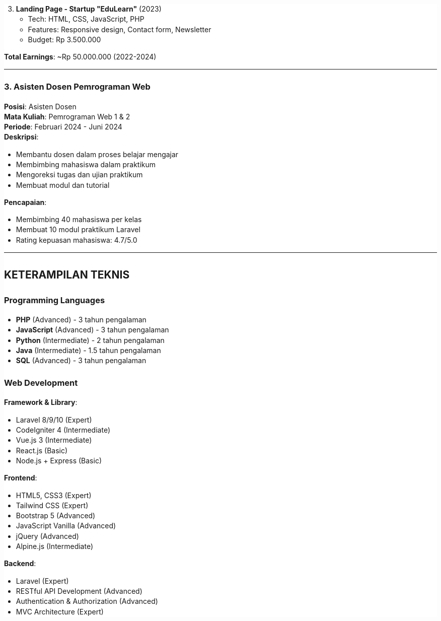3. **Landing Page - Startup "EduLearn"** (2023)
   - Tech: HTML, CSS, JavaScript, PHP
   - Features: Responsive design, Contact form, Newsletter
   - Budget: Rp 3.500.000

**Total Earnings**: ~Rp 50.000.000 (2022-2024)

---

### 3. Asisten Dosen Pemrograman Web
**Posisi**: Asisten Dosen  
**Mata Kuliah**: Pemrograman Web 1 & 2  
**Periode**: Februari 2024 - Juni 2024  
**Deskripsi**:
- Membantu dosen dalam proses belajar mengajar
- Membimbing mahasiswa dalam praktikum
- Mengoreksi tugas dan ujian praktikum
- Membuat modul dan tutorial

**Pencapaian**:
- Membimbing 40 mahasiswa per kelas
- Membuat 10 modul praktikum Laravel
- Rating kepuasan mahasiswa: 4.7/5.0

---

## KETERAMPILAN TEKNIS

### Programming Languages
- **PHP** (Advanced) - 3 tahun pengalaman
- **JavaScript** (Advanced) - 3 tahun pengalaman
- **Python** (Intermediate) - 2 tahun pengalaman
- **Java** (Intermediate) - 1.5 tahun pengalaman
- **SQL** (Advanced) - 3 tahun pengalaman

### Web Development
**Framework & Library**:
- Laravel 8/9/10 (Expert)
- CodeIgniter 4 (Intermediate)
- Vue.js 3 (Intermediate)
- React.js (Basic)
- Node.js + Express (Basic)

**Frontend**:
- HTML5, CSS3 (Expert)
- Tailwind CSS (Expert)
- Bootstrap 5 (Advanced)
- JavaScript Vanilla (Advanced)
- jQuery (Advanced)
- Alpine.js (Intermediate)

**Backend**:
- Laravel (Expert)
- RESTful API Development (Advanced)
- Authentication & Authorization (Advanced)
- MVC Architecture (Expert)
